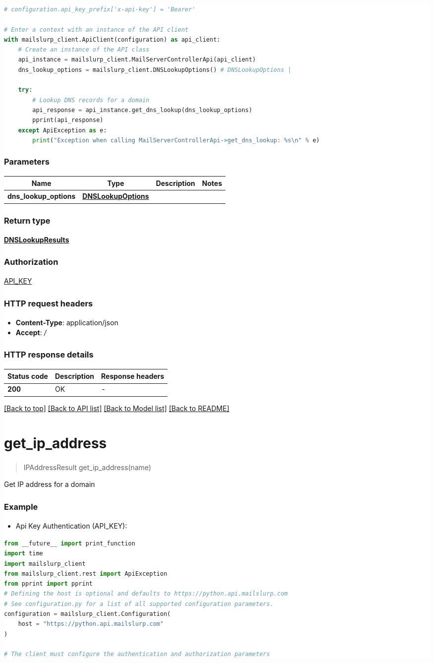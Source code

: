 ```python
# configuration.api_key_prefix['x-api-key'] = 'Bearer'

# Enter a context with an instance of the API client
with mailslurp_client.ApiClient(configuration) as api_client:
    # Create an instance of the API class
    api_instance = mailslurp_client.MailServerControllerApi(api_client)
    dns_lookup_options = mailslurp_client.DNSLookupOptions() # DNSLookupOptions | 

    try:
        # Lookup DNS records for a domain
        api_response = api_instance.get_dns_lookup(dns_lookup_options)
        pprint(api_response)
    except ApiException as e:
        print("Exception when calling MailServerControllerApi->get_dns_lookup: %s\n" % e)
```

### Parameters

Name | Type | Description  | Notes
------------- | ------------- | ------------- | -------------
 **dns_lookup_options** | [**DNSLookupOptions**](DNSLookupOptions)|  | 

### Return type

[**DNSLookupResults**](DNSLookupResults)

### Authorization

[API_KEY](../README#API_KEY)

### HTTP request headers

 - **Content-Type**: application/json
 - **Accept**: */*

### HTTP response details
| Status code | Description | Response headers |
|-------------|-------------|------------------|
**200** | OK |  -  |

[[Back to top]](#) [[Back to API list]](../README#documentation-for-api-endpoints) [[Back to Model list]](../README#documentation-for-models) [[Back to README]](../README)

# **get_ip_address**
> IPAddressResult get_ip_address(name)

Get IP address for a domain

### Example

* Api Key Authentication (API_KEY):
```python
from __future__ import print_function
import time
import mailslurp_client
from mailslurp_client.rest import ApiException
from pprint import pprint
# Defining the host is optional and defaults to https://python.api.mailslurp.com
# See configuration.py for a list of all supported configuration parameters.
configuration = mailslurp_client.Configuration(
    host = "https://python.api.mailslurp.com"
)

# The client must configure the authentication and authorization parameters
```
